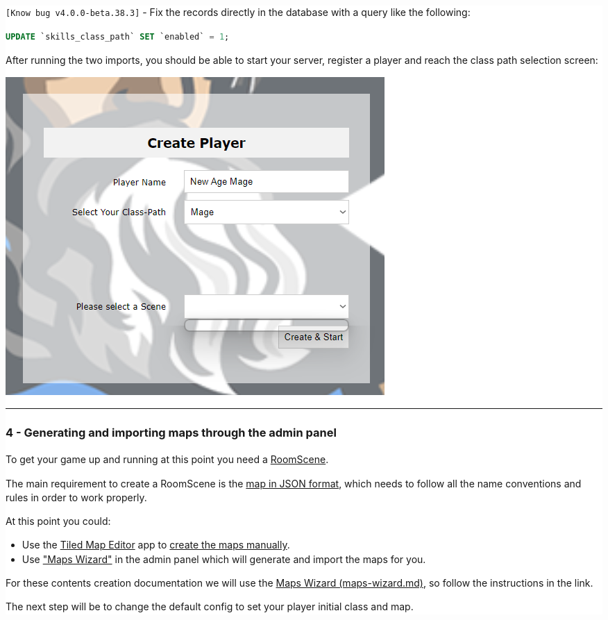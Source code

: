 `[Know bug v4.0.0-beta.38.3]` - Fix the records directly in the database with a query like the following:

```sql
UPDATE `skills_class_path` SET `enabled` = 1;
```

After running the two imports, you should be able to start your server, register a player and reach the class path selection screen:

![Reldens - Player creation screen without scene](screenshots/client-player-creation-none-scene.png)

---

### 4 - Generating and importing maps through the admin panel

To get your game up and running at this point you need a [RoomScene](entities/rooms.md).

The main requirement to create a RoomScene is the [map in JSON format](maps-manual-creation.md), which needs to follow all the name conventions and rules in order to work properly.

At this point you could:
- Use the [Tiled Map Editor](https://www.mapeditor.org/) app to [create the maps manually](maps-manual-creation.md).
- Use ["Maps Wizard"](maps-wizard.md) in the admin panel which will generate and import the maps for you.

For these contents creation documentation we will use the [Maps Wizard (maps-wizard.md)](maps-wizard.md), so follow the instructions in the link.

The next step will be to change the default config to set your player initial class and map.
